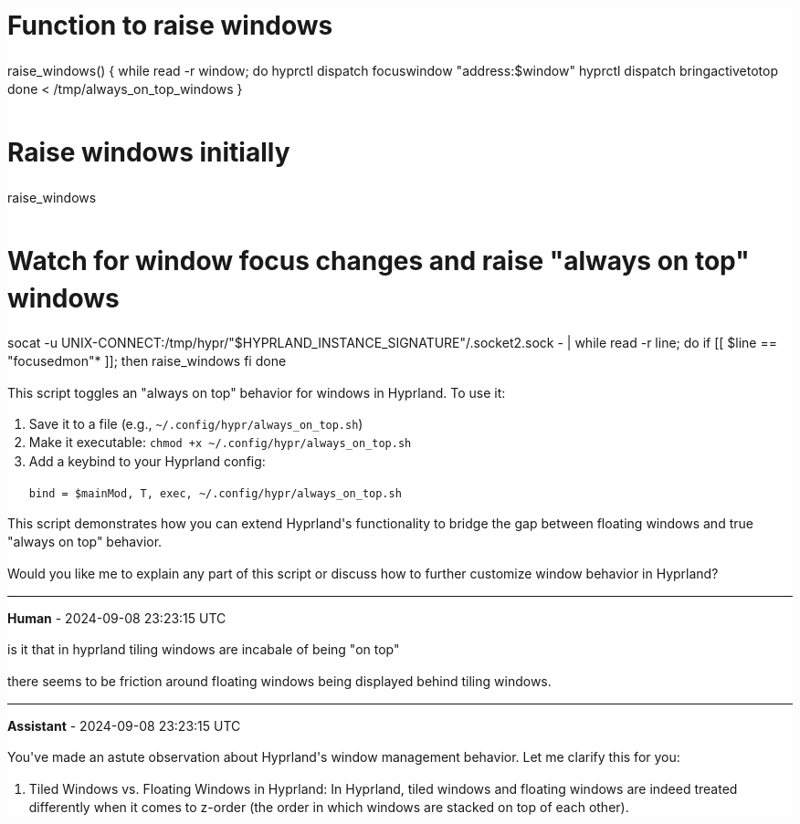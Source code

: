 # Function to raise windows
raise_windows() {
    while read -r window; do
        hyprctl dispatch focuswindow "address:$window"
        hyprctl dispatch bringactivetotop
    done < /tmp/always_on_top_windows
}

# Raise windows initially
raise_windows

# Watch for window focus changes and raise "always on top" windows
socat -u UNIX-CONNECT:/tmp/hypr/"$HYPRLAND_INSTANCE_SIGNATURE"/.socket2.sock - | while read -r line; do
    if [[ $line == "focusedmon"* ]]; then
        raise_windows
    fi
done
</antArtifact>

This script toggles an "always on top" behavior for windows in Hyprland. To use it:

1. Save it to a file (e.g., `~/.config/hypr/always_on_top.sh`)
2. Make it executable: `chmod +x ~/.config/hypr/always_on_top.sh`
3. Add a keybind to your Hyprland config:
   ```
   bind = $mainMod, T, exec, ~/.config/hypr/always_on_top.sh
   ```

This script demonstrates how you can extend Hyprland's functionality to bridge the gap between floating windows and true "always on top" behavior.

Would you like me to explain any part of this script or discuss how to further customize window behavior in Hyprland?

---

**Human** - 2024-09-08 23:23:15 UTC

is it that in hyprland tiling windows are incabale of being "on top" 

there seems to be friction around floating windows being displayed behind tiling windows.

---

**Assistant** - 2024-09-08 23:23:15 UTC

 You've made an astute observation about Hyprland's window management behavior. Let me clarify this for you:

1. Tiled Windows vs. Floating Windows in Hyprland:
In Hyprland, tiled windows and floating windows are indeed treated differently when it comes to z-order (the order in which windows are stacked on top of each other).
